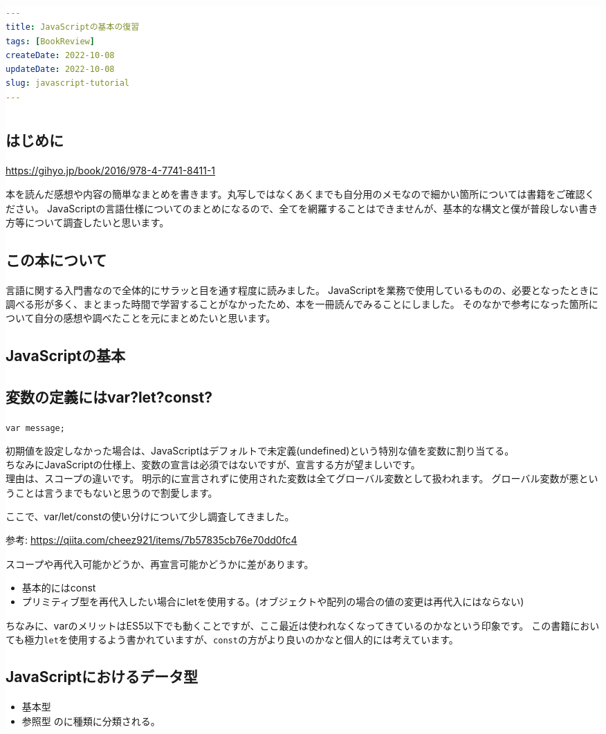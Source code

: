 ```yaml
---
title: JavaScriptの基本の復習
tags: [BookReview]
createDate: 2022-10-08
updateDate: 2022-10-08
slug: javascript-tutorial
---
```


# 

## はじめに
https://gihyo.jp/book/2016/978-4-7741-8411-1

本を読んだ感想や内容の簡単なまとめを書きます。丸写しではなくあくまでも自分用のメモなので細かい箇所については書籍をご確認ください。
JavaScriptの言語仕様についてのまとめになるので、全てを網羅することはできませんが、基本的な構文と僕が普段しない書き方等について調査したいと思います。

## この本について

言語に関する入門書なので全体的にサラッと目を通す程度に読みました。
JavaScriptを業務で使用しているものの、必要となったときに調べる形が多く、まとまった時間で学習することがなかったため、本を一冊読んでみることにしました。
そのなかで参考になった箇所について自分の感想や調べたことを元にまとめたいと思います。


## JavaScriptの基本
## 変数の定義にはvar?let?const?

```
var message;
```

初期値を設定しなかった場合は、JavaScriptはデフォルトで未定義(undefined)という特別な値を変数に割り当てる。   
ちなみにJavaScriptの仕様上、変数の宣言は必須ではないですが、宣言する方が望ましいです。   
理由は、スコープの違いです。
明示的に宣言されずに使用された変数は全てグローバル変数として扱われます。
グローバル変数が悪ということは言うまでもないと思うので割愛します。

ここで、var/let/constの使い分けについて少し調査してきました。

参考: https://qiita.com/cheez921/items/7b57835cb76e70dd0fc4

スコープや再代入可能かどうか、再宣言可能かどうかに差があります。
- 基本的にはconst
- プリミティブ型を再代入したい場合にletを使用する。(オブジェクトや配列の場合の値の変更は再代入にはならない)

ちなみに、varのメリットはES5以下でも動くことですが、ここ最近は使われなくなってきているのかなという印象です。
この書籍においても極力`let`を使用するよう書かれていますが、`const`の方がより良いのかなと個人的には考えています。


## JavaScriptにおけるデータ型
- 基本型
- 参照型
のに種類に分類される。
